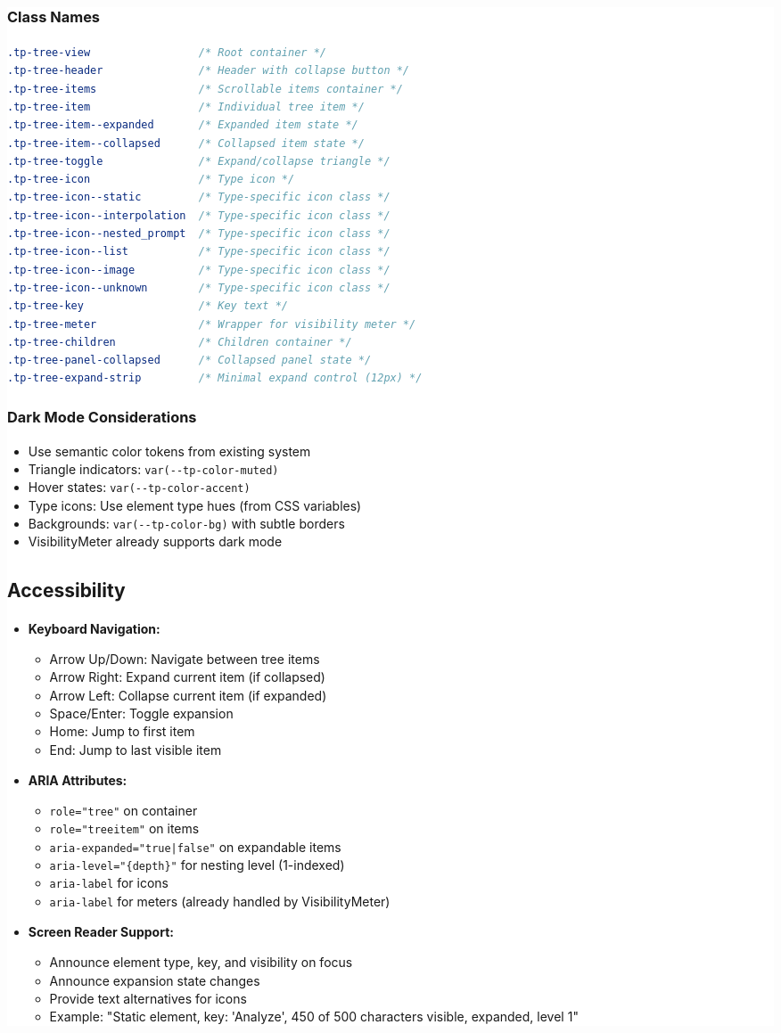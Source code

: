 ### Class Names

```css
.tp-tree-view                 /* Root container */
.tp-tree-header               /* Header with collapse button */
.tp-tree-items                /* Scrollable items container */
.tp-tree-item                 /* Individual tree item */
.tp-tree-item--expanded       /* Expanded item state */
.tp-tree-item--collapsed      /* Collapsed item state */
.tp-tree-toggle               /* Expand/collapse triangle */
.tp-tree-icon                 /* Type icon */
.tp-tree-icon--static         /* Type-specific icon class */
.tp-tree-icon--interpolation  /* Type-specific icon class */
.tp-tree-icon--nested_prompt  /* Type-specific icon class */
.tp-tree-icon--list           /* Type-specific icon class */
.tp-tree-icon--image          /* Type-specific icon class */
.tp-tree-icon--unknown        /* Type-specific icon class */
.tp-tree-key                  /* Key text */
.tp-tree-meter                /* Wrapper for visibility meter */
.tp-tree-children             /* Children container */
.tp-tree-panel-collapsed      /* Collapsed panel state */
.tp-tree-expand-strip         /* Minimal expand control (12px) */
```

### Dark Mode Considerations

- Use semantic color tokens from existing system
- Triangle indicators: `var(--tp-color-muted)`
- Hover states: `var(--tp-color-accent)`
- Type icons: Use element type hues (from CSS variables)
- Backgrounds: `var(--tp-color-bg)` with subtle borders
- VisibilityMeter already supports dark mode

## Accessibility

- **Keyboard Navigation:**
  - Arrow Up/Down: Navigate between tree items
  - Arrow Right: Expand current item (if collapsed)
  - Arrow Left: Collapse current item (if expanded)
  - Space/Enter: Toggle expansion
  - Home: Jump to first item
  - End: Jump to last visible item

- **ARIA Attributes:**
  - `role="tree"` on container
  - `role="treeitem"` on items
  - `aria-expanded="true|false"` on expandable items
  - `aria-level="{depth}"` for nesting level (1-indexed)
  - `aria-label` for icons
  - `aria-label` for meters (already handled by VisibilityMeter)

- **Screen Reader Support:**
  - Announce element type, key, and visibility on focus
  - Announce expansion state changes
  - Provide text alternatives for icons
  - Example: "Static element, key: 'Analyze', 450 of 500 characters visible, expanded, level 1"
